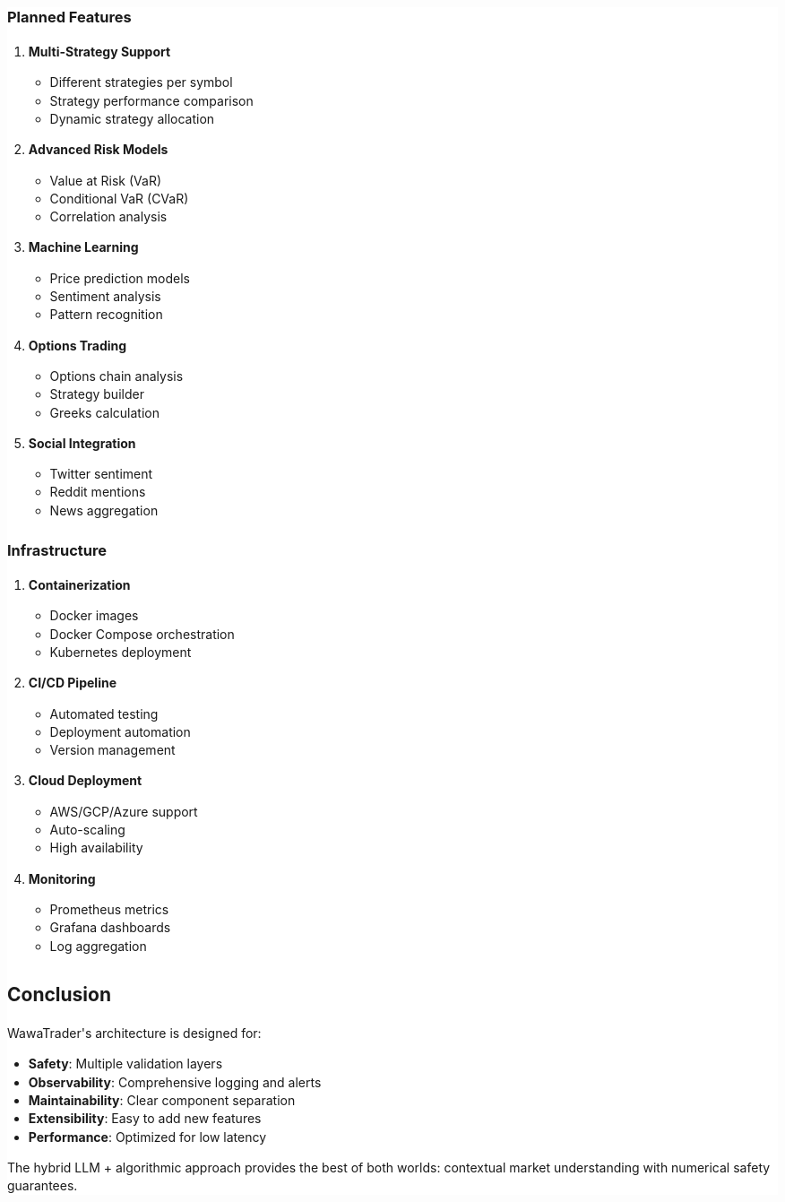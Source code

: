 ### Planned Features

1. **Multi-Strategy Support**
   - Different strategies per symbol
   - Strategy performance comparison
   - Dynamic strategy allocation

2. **Advanced Risk Models**
   - Value at Risk (VaR)
   - Conditional VaR (CVaR)
   - Correlation analysis

3. **Machine Learning**
   - Price prediction models
   - Sentiment analysis
   - Pattern recognition

4. **Options Trading**
   - Options chain analysis
   - Strategy builder
   - Greeks calculation

5. **Social Integration**
   - Twitter sentiment
   - Reddit mentions
   - News aggregation

### Infrastructure

1. **Containerization**
   - Docker images
   - Docker Compose orchestration
   - Kubernetes deployment

2. **CI/CD Pipeline**
   - Automated testing
   - Deployment automation
   - Version management

3. **Cloud Deployment**
   - AWS/GCP/Azure support
   - Auto-scaling
   - High availability

4. **Monitoring**
   - Prometheus metrics
   - Grafana dashboards
   - Log aggregation

## Conclusion

WawaTrader's architecture is designed for:
- **Safety**: Multiple validation layers
- **Observability**: Comprehensive logging and alerts
- **Maintainability**: Clear component separation
- **Extensibility**: Easy to add new features
- **Performance**: Optimized for low latency

The hybrid LLM + algorithmic approach provides the best of both worlds: contextual market understanding with numerical safety guarantees.
